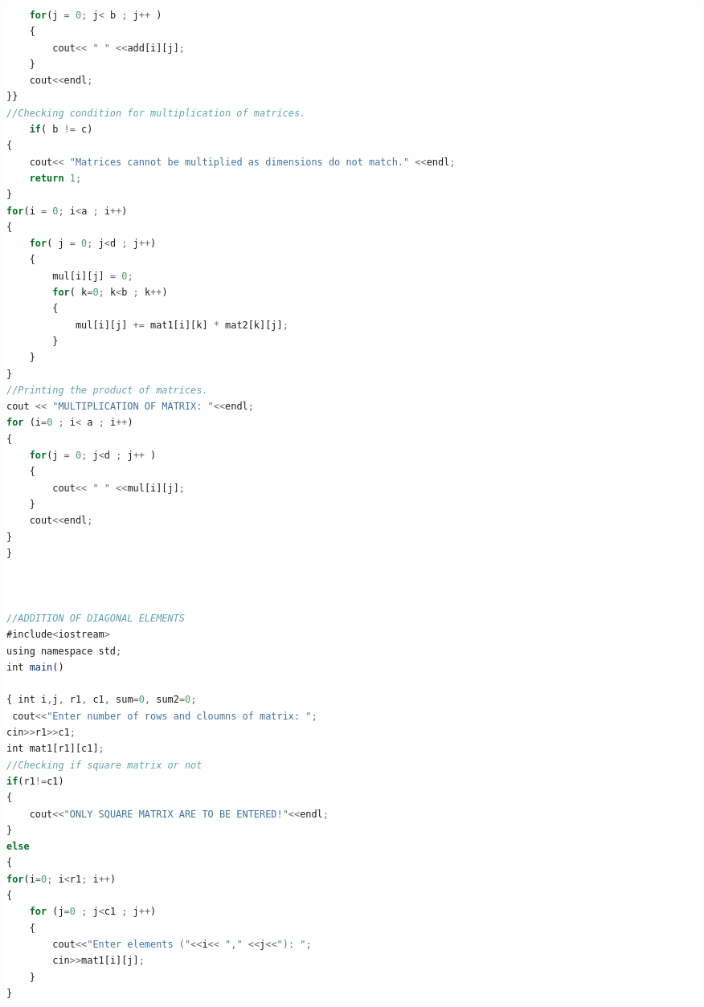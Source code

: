 ```javascript
    for(j = 0; j< b ; j++ )
    { 
        cout<< " " <<add[i][j];
    }
    cout<<endl;
}}
//Checking condition for multiplication of matrices.
    if( b != c)
{
    cout<< "Matrices cannot be multiplied as dimensions do not match." <<endl;
    return 1;
}
for(i = 0; i<a ; i++)
{
    for( j = 0; j<d ; j++)
    {
        mul[i][j] = 0;
        for( k=0; k<b ; k++)
        {
            mul[i][j] += mat1[i][k] * mat2[k][j];
        }
    }
}
//Printing the product of matrices.
cout << "MULTIPLICATION OF MATRIX: "<<endl;
for (i=0 ; i< a ; i++)
{
    for(j = 0; j<d ; j++ )
    { 
        cout<< " " <<mul[i][j];
    }
    cout<<endl;
}
}



//ADDITION OF DIAGONAL ELEMENTS
#include<iostream>
using namespace std;
int main()

{ int i,j, r1, c1, sum=0, sum2=0;
 cout<<"Enter number of rows and cloumns of matrix: ";
cin>>r1>>c1;
int mat1[r1][c1];
//Checking if square matrix or not
if(r1!=c1)
{
    cout<<"ONLY SQUARE MATRIX ARE TO BE ENTERED!"<<endl;
}
else
{
for(i=0; i<r1; i++)
{
    for (j=0 ; j<c1 ; j++)
    {
        cout<<"Enter elements ("<<i<< "," <<j<<"): ";
        cin>>mat1[i][j];
    }
}


```